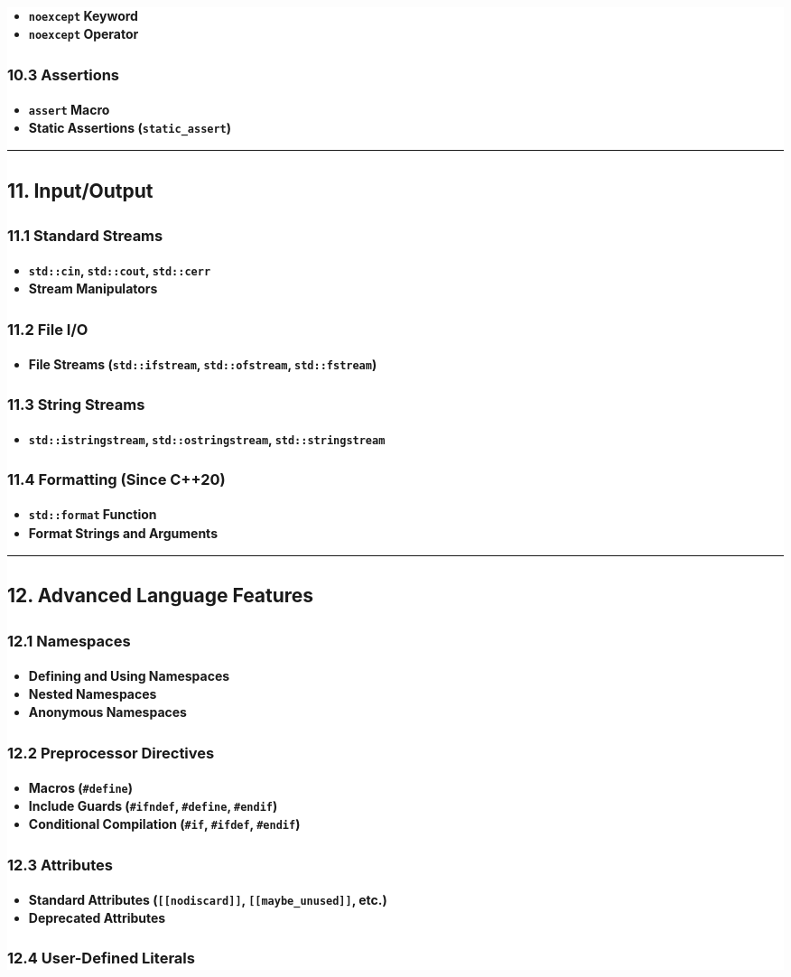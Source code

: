 - **`noexcept` Keyword**
- **`noexcept` Operator**

### 10.3 **Assertions**

- **`assert` Macro**
- **Static Assertions (`static_assert`)**

---

## 11. **Input/Output**

### 11.1 **Standard Streams**

- **`std::cin`, `std::cout`, `std::cerr`**
- **Stream Manipulators**

### 11.2 **File I/O**

- **File Streams (`std::ifstream`, `std::ofstream`, `std::fstream`)**

### 11.3 **String Streams**

- **`std::istringstream`, `std::ostringstream`, `std::stringstream`**

### 11.4 **Formatting (Since C++20)**

- **`std::format` Function**
- **Format Strings and Arguments**

---

## 12. **Advanced Language Features**

### 12.1 **Namespaces**

- **Defining and Using Namespaces**
- **Nested Namespaces**
- **Anonymous Namespaces**

### 12.2 **Preprocessor Directives**

- **Macros (`#define`)**
- **Include Guards (`#ifndef`, `#define`, `#endif`)**
- **Conditional Compilation (`#if`, `#ifdef`, `#endif`)**

### 12.3 **Attributes**

- **Standard Attributes (`[[nodiscard]]`, `[[maybe_unused]]`, etc.)**
- **Deprecated Attributes**

### 12.4 **User-Defined Literals**
